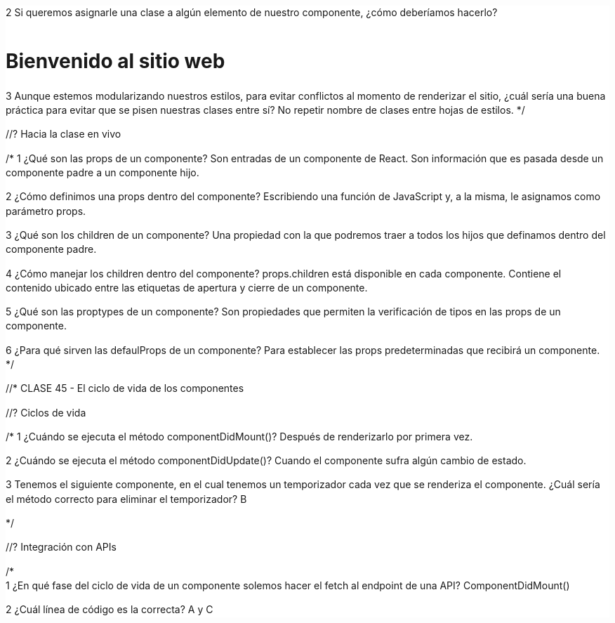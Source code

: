 2 Si queremos asignarle una clase a algún elemento de nuestro componente, ¿cómo deberíamos hacerlo?
<h1 className = ”titulo”>Bienvenido al sitio web</h1>

3 Aunque estemos modularizando nuestros estilos, para evitar conflictos al momento de renderizar el sitio, ¿cuál sería una buena práctica para evitar que se pisen nuestras clases entre sí?
No repetir nombre de clases entre hojas de estilos.
*/

//? Hacia la clase en vivo

/* 
1 ¿Qué son las props de un componente?
Son entradas de un componente de React. Son información que es pasada desde un componente padre a un componente hijo.

2 ¿Cómo definimos una props dentro del componente?
Escribiendo una función de JavaScript y, a la misma, le asignamos como parámetro props.

3 ¿Qué son los children de un componente?
Una propiedad con la que podremos traer a todos los hijos que definamos dentro del componente padre. 

4 ¿Cómo manejar los children dentro del componente?
props.children está disponible en cada componente. Contiene el contenido ubicado entre las etiquetas de apertura y cierre de un componente.

5 ¿Qué son las proptypes de un componente?
Son propiedades que permiten la verificación de tipos en las props de un componente.

6 ¿Para qué sirven las defaulProps de un componente?
Para establecer las props predeterminadas que recibirá un componente.
*/

//* CLASE 45 - El ciclo de vida de los componentes

//? Ciclos de vida

/* 
1 ¿Cuándo se ejecuta el método componentDidMount()?
Después de renderizarlo por primera vez.

2 ¿Cuándo se ejecuta el método componentDidUpdate()?
Cuando el componente sufra algún cambio de estado.

3 Tenemos el siguiente componente, en el cual tenemos un temporizador cada vez que se renderiza el componente. ¿Cuál sería el método correcto para eliminar el temporizador?
B

*/

//? Integración con APIs

/*  
1 ¿En qué fase del ciclo de vida de un componente solemos hacer el fetch al endpoint de una API? 
ComponentDidMount()

2 ¿Cuál línea de código es la correcta? 
A y C
